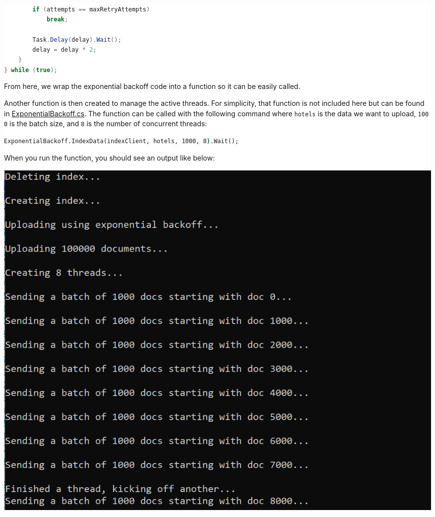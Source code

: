 ```csharp
        if (attempts == maxRetryAttempts)
            break;

        Task.Delay(delay).Wait();
        delay = delay * 2;
    }
} while (true);
```

From here, we wrap the exponential backoff code into a function so it can be easily called.

Another function is then created to manage the active threads. For simplicity, that function is not included here but can be found in [ExponentialBackoff.cs](https://github.com/Azure-Samples/azure-search-dotnet-samples/blob/master/optimize-data-indexing/OptimizeDataIndexing/ExponentialBackoff.cs). The function can be called with the following command where `hotels` is the data we want to upload, `1000` is the batch size, and `8` is the number of concurrent threads:

```cmd
ExponentialBackoff.IndexData(indexClient, hotels, 1000, 8).Wait();
```
When you run the function, you should see an output like below:

![Output of index data function](media/tutorial-optimize-data-indexing/index-data-start.png "Output of index data function")
